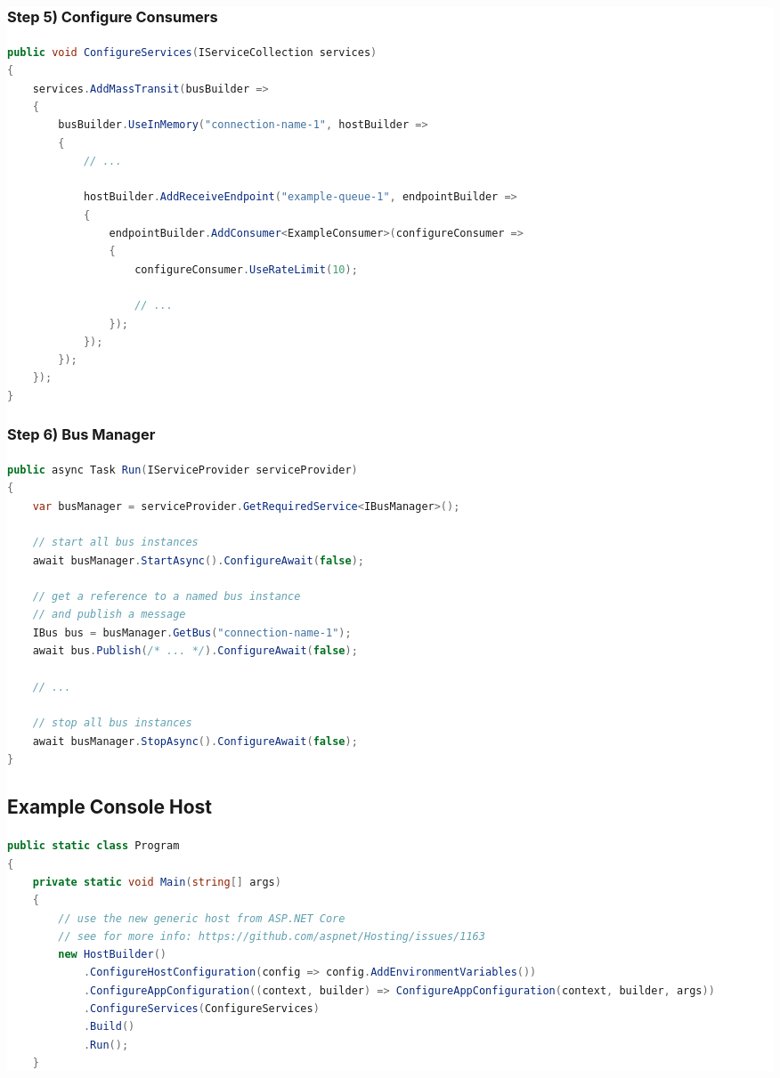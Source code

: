 ### Step 5) Configure Consumers
```csharp
public void ConfigureServices(IServiceCollection services)
{
    services.AddMassTransit(busBuilder =>
    {
        busBuilder.UseInMemory("connection-name-1", hostBuilder => 
        {
            // ...

            hostBuilder.AddReceiveEndpoint("example-queue-1", endpointBuilder =>
            {
                endpointBuilder.AddConsumer<ExampleConsumer>(configureConsumer =>
                {
                    configureConsumer.UseRateLimit(10);

                    // ...
                });
            });
        });
    });
}
```

### Step 6) Bus Manager
```csharp
public async Task Run(IServiceProvider serviceProvider)
{
    var busManager = serviceProvider.GetRequiredService<IBusManager>();

    // start all bus instances
    await busManager.StartAsync().ConfigureAwait(false);

    // get a reference to a named bus instance
    // and publish a message
    IBus bus = busManager.GetBus("connection-name-1");
    await bus.Publish(/* ... */).ConfigureAwait(false);

    // ...

    // stop all bus instances
    await busManager.StopAsync().ConfigureAwait(false);
}
```

## Example Console Host
```csharp
public static class Program
{
    private static void Main(string[] args)
    {
        // use the new generic host from ASP.NET Core
        // see for more info: https://github.com/aspnet/Hosting/issues/1163
        new HostBuilder()
            .ConfigureHostConfiguration(config => config.AddEnvironmentVariables())
            .ConfigureAppConfiguration((context, builder) => ConfigureAppConfiguration(context, builder, args))
            .ConfigureServices(ConfigureServices)
            .Build()
            .Run();
    }

```